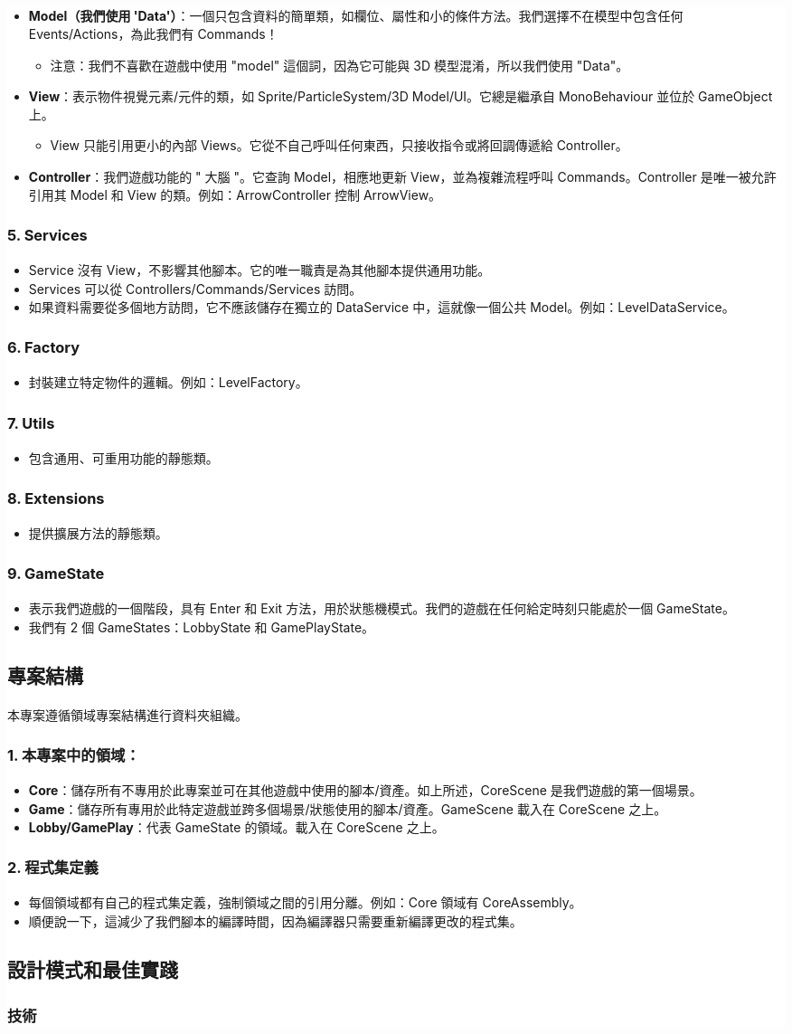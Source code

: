 - **Model（我們使用 'Data'）**：一個只包含資料的簡單類，如欄位、屬性和小的條件方法。我們選擇不在模型中包含任何
  Events/Actions，為此我們有 Commands！
    - 注意：我們不喜歡在遊戲中使用 "model" 這個詞，因為它可能與 3D 模型混淆，所以我們使用 "Data"。

- **View**：表示物件視覺元素/元件的類，如 Sprite/ParticleSystem/3D Model/UI。它總是繼承自 MonoBehaviour 並位於 GameObject
  上。
    - View 只能引用更小的內部 Views。它從不自己呼叫任何東西，只接收指令或將回調傳遞給 Controller。

- **Controller**：我們遊戲功能的 " 大腦 "。它查詢 Model，相應地更新 View，並為複雜流程呼叫 Commands。Controller 是唯一被允許引用其
  Model 和 View 的類。例如：ArrowController 控制 ArrowView。

### 5. Services

- Service 沒有 View，不影響其他腳本。它的唯一職責是為其他腳本提供通用功能。
- Services 可以從 Controllers/Commands/Services 訪問。
- 如果資料需要從多個地方訪問，它不應該儲存在獨立的 DataService 中，這就像一個公共 Model。例如：LevelDataService。

### 6. Factory

- 封裝建立特定物件的邏輯。例如：LevelFactory。

### 7. Utils

- 包含通用、可重用功能的靜態類。

### 8. Extensions

- 提供擴展方法的靜態類。

### 9. GameState

- 表示我們遊戲的一個階段，具有 Enter 和 Exit 方法，用於狀態機模式。我們的遊戲在任何給定時刻只能處於一個 GameState。
- 我們有 2 個 GameStates：LobbyState 和 GamePlayState。

## 專案結構

本專案遵循領域專案結構進行資料夾組織。

### 1. 本專案中的領域：

- **Core**：儲存所有不專用於此專案並可在其他遊戲中使用的腳本/資產。如上所述，CoreScene 是我們遊戲的第一個場景。
- **Game**：儲存所有專用於此特定遊戲並跨多個場景/狀態使用的腳本/資產。GameScene 載入在 CoreScene 之上。
- **Lobby/GamePlay**：代表 GameState 的領域。載入在 CoreScene 之上。

### 2. 程式集定義

- 每個領域都有自己的程式集定義，強制領域之間的引用分離。例如：Core 領域有 CoreAssembly。
- 順便說一下，這減少了我們腳本的編譯時間，因為編譯器只需要重新編譯更改的程式集。

## 設計模式和最佳實踐

### 技術
